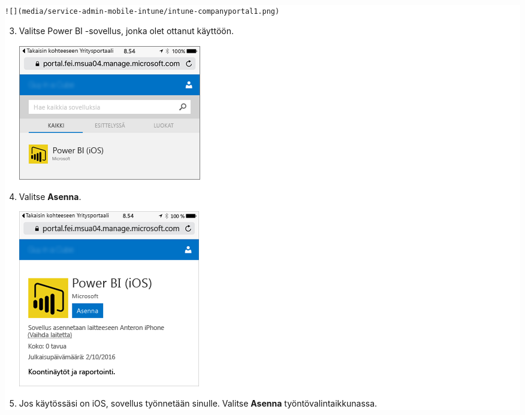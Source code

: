     ![](media/service-admin-mobile-intune/intune-companyportal1.png)
3. Valitse Power BI -sovellus, jonka olet ottanut käyttöön.
   
    ![](media/service-admin-mobile-intune/intune-companyportal2.png)
4. Valitse **Asenna**.
   
    ![](media/service-admin-mobile-intune/intune-companyportal3.png)
5. Jos käytössäsi on iOS, sovellus työnnetään sinulle. Valitse **Asenna** työntövalintaikkunassa.
   